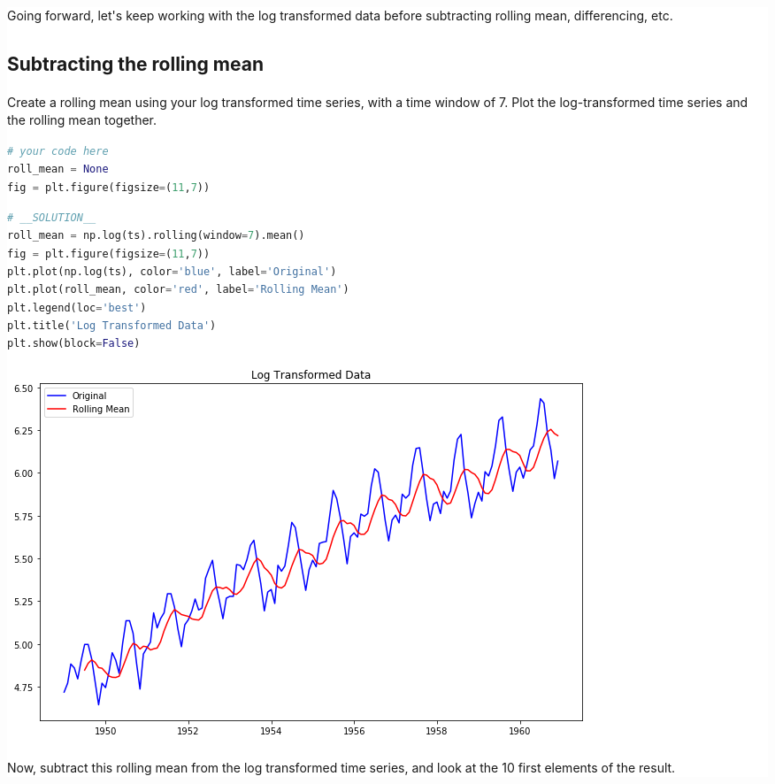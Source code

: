 
Going forward, let's keep working with the log transformed data before subtracting rolling mean, differencing, etc.

## Subtracting the rolling mean

Create a rolling mean using your log transformed time series, with a time window of 7. Plot the log-transformed time series and the rolling mean together.


```python
# your code here
roll_mean = None
fig = plt.figure(figsize=(11,7)) 

```


```python
# __SOLUTION__ 
roll_mean = np.log(ts).rolling(window=7).mean()
fig = plt.figure(figsize=(11,7))
plt.plot(np.log(ts), color='blue', label='Original')
plt.plot(roll_mean, color='red', label='Rolling Mean')
plt.legend(loc='best')
plt.title('Log Transformed Data')
plt.show(block=False)
```


![png](index_files/index_26_0.png)


Now, subtract this rolling mean from the log transformed time series, and look at the 10 first elements of the result.  
